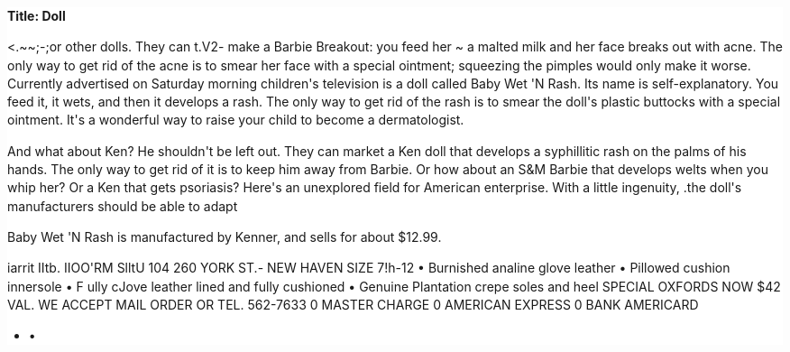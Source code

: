 
**Title: Doll**

<.~~;-;or 
other dolls. They can 
t.V2-
make a Barbie Breakout: you feed her 
~ 
a malted milk and her face breaks out 
with acne. The only way to get rid of 
the acne is to smear her face with a 
special ointment; squeezing the 
pimples would only make it worse. 
Currently advertised on Saturday 
morning children's television is a doll 
called Baby Wet 'N Rash. Its name is 
self-explanatory. You feed it, it wets, 
and then it develops a rash. The only 
way to get rid of the rash is to smear 
the doll's plastic buttocks with a 
special ointment. It's a wonderful way 
to raise your child to become a 
dermatologist. 

And what about Ken? He shouldn't be 
left out. They can market a Ken doll 
that develops a syphillitic rash on the 
palms of his hands. The only way to 
get rid of it is to keep him away from 
Barbie. Or how about an S&M Barbie 
that develops welts when you whip 
her? Or a Ken that gets psoriasis? 
Here's an unexplored field for 
American enterprise. 
With a little ingenuity, .the doll's 
manufacturers should be able to adapt 

Baby Wet 'N Rash is manufactured 
by Kenner, and sells for about $12.99. 


iarrit IItb. 
IIOO'RM SlltU 104 
260 YORK ST.- NEW HAVEN 
SIZE 
7!h-12 
• Burnished analine 
glove leather 
• Pillowed cushion 
innersole 
• F ully cJove leather lined and 
fully cushioned 
• Genuine Plantation crepe soles and heel 
SPECIAL 
OXFORDS 
NOW 
$42 VAL. 
WE ACCEPT MAIL ORDER OR TEL. 562-7633 
0 MASTER CHARGE 
0 AMERICAN EXPRESS 0 BANK AMERICARD 
- • 
